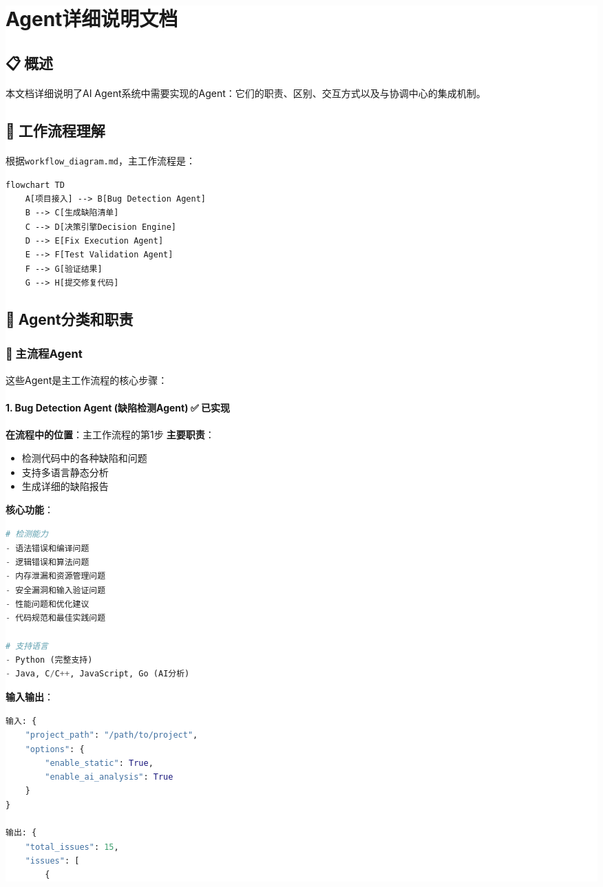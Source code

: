 # Agent详细说明文档

## 📋 概述

本文档详细说明了AI Agent系统中需要实现的Agent：它们的职责、区别、交互方式以及与协调中心的集成机制。

## 🔄 工作流程理解

根据`workflow_diagram.md`，主工作流程是：

```mermaid
flowchart TD
    A[项目接入] --> B[Bug Detection Agent]
    B --> C[生成缺陷清单]
    C --> D[决策引擎Decision Engine]
    D --> E[Fix Execution Agent]
    E --> F[Test Validation Agent]
    F --> G[验证结果]
    G --> H[提交修复代码]
```

## 🤖 Agent分类和职责

### 🎯 主流程Agent

这些Agent是主工作流程的核心步骤：

#### 1. **Bug Detection Agent (缺陷检测Agent)** ✅ 已实现

**在流程中的位置**：主工作流程的第1步
**主要职责**：
- 检测代码中的各种缺陷和问题
- 支持多语言静态分析
- 生成详细的缺陷报告

**核心功能**：
```python
# 检测能力
- 语法错误和编译问题
- 逻辑错误和算法问题  
- 内存泄漏和资源管理问题
- 安全漏洞和输入验证问题
- 性能问题和优化建议
- 代码规范和最佳实践问题

# 支持语言
- Python (完整支持)
- Java, C/C++, JavaScript, Go (AI分析)
```

**输入输出**：
```python
输入: {
    "project_path": "/path/to/project",
    "options": {
        "enable_static": True,
        "enable_ai_analysis": True
    }
}

输出: {
    "total_issues": 15,
    "issues": [
        {
```